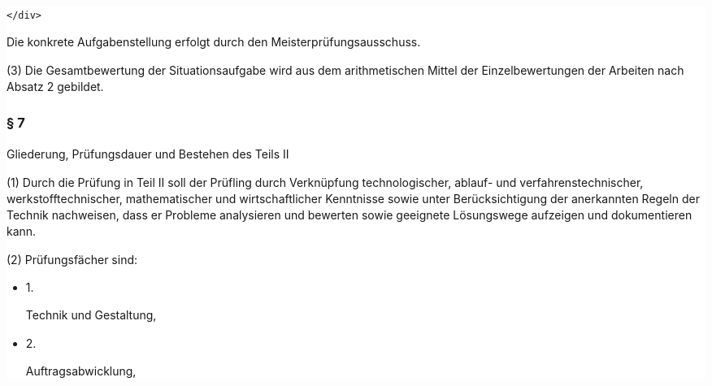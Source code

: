     </div>

Die konkrete Aufgabenstellung erfolgt durch den
Meisterprüfungsausschuss.

</div>

<div class="jurAbsatz">

(3) Die Gesamtbewertung der Situationsaufgabe wird aus dem
arithmetischen Mittel der Einzelbewertungen der Arbeiten nach Absatz 2
gebildet.

</div>

</div>

</div>

</div>

<span id="BJNR231100004BJNE000801360.html"></span>

### § 7  
Gliederung, Prüfungsdauer und Bestehen des Teils II

<div>

<div class="jnhtml">

<div>

<div class="jurAbsatz">

(1) Durch die Prüfung in Teil II soll der Prüfling durch Verknüpfung
technologischer, ablauf- und verfahrenstechnischer,
werkstofftechnischer, mathematischer und wirtschaftlicher Kenntnisse
sowie unter Berücksichtigung der anerkannten Regeln der Technik
nachweisen, dass er Probleme analysieren und bewerten sowie geeignete
Lösungswege aufzeigen und dokumentieren kann.

</div>

<div class="jurAbsatz">

(2) Prüfungsfächer sind:

  - 1\.
    
    <div style="">
    
    Technik und Gestaltung,
    
    </div>

  - 2\.
    
    <div style="">
    
    Auftragsabwicklung,
    
    </div>
